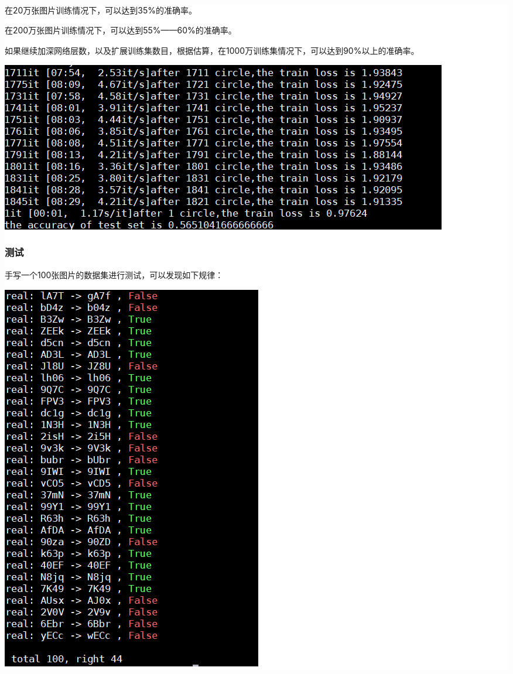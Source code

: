 在20万张图片训练情况下，可以达到35%的准确率。

在200万张图片训练情况下，可以达到55%——60%的准确率。

如果继续加深网络层数，以及扩展训练集数目，根据估算，在1000万训练集情况下，可以达到90%以上的准确率。

![](./image/2019-2-24-2.jpg)



### 测试

手写一个100张图片的数据集进行测试，可以发现如下规律：

![](./image/2019-2-24-3.jpg)
